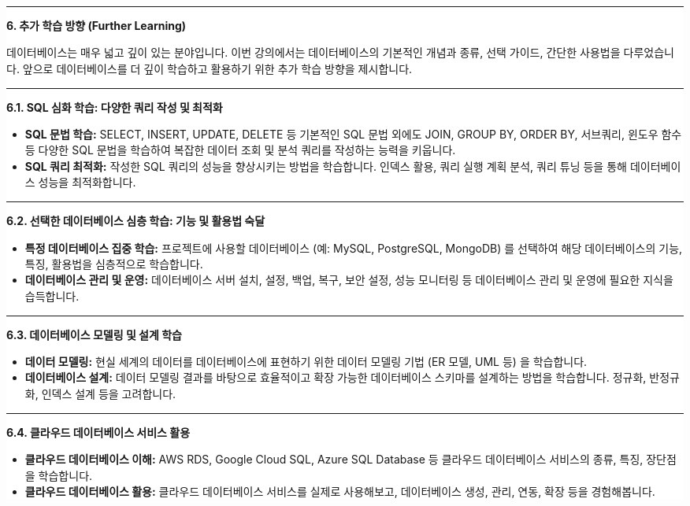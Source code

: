 </div>

---

**6. 추가 학습 방향 (Further Learning)**

데이터베이스는 매우 넓고 깊이 있는 분야입니다. 이번 강의에서는 데이터베이스의 기본적인 개념과 종류, 선택 가이드, 간단한 사용법을 다루었습니다. 앞으로 데이터베이스를 더 깊이 학습하고 활용하기 위한 추가 학습 방향을 제시합니다.

---

**6.1. SQL 심화 학습: 다양한 쿼리 작성 및 최적화**

- **SQL 문법 학습:** SELECT, INSERT, UPDATE, DELETE 등 기본적인 SQL 문법 외에도 JOIN, GROUP BY, ORDER BY, 서브쿼리, 윈도우 함수 등 다양한 SQL 문법을 학습하여 복잡한 데이터 조회 및 분석 쿼리를 작성하는 능력을 키웁니다.
- **SQL 쿼리 최적화:** 작성한 SQL 쿼리의 성능을 향상시키는 방법을 학습합니다. 인덱스 활용, 쿼리 실행 계획 분석, 쿼리 튜닝 등을 통해 데이터베이스 성능을 최적화합니다.

---

**6.2. 선택한 데이터베이스 심층 학습: 기능 및 활용법 숙달**

- **특정 데이터베이스 집중 학습:** 프로젝트에 사용할 데이터베이스 (예: MySQL, PostgreSQL, MongoDB) 를 선택하여 해당 데이터베이스의 기능, 특징, 활용법을 심층적으로 학습합니다.
- **데이터베이스 관리 및 운영:** 데이터베이스 서버 설치, 설정, 백업, 복구, 보안 설정, 성능 모니터링 등 데이터베이스 관리 및 운영에 필요한 지식을 습득합니다.

---

**6.3. 데이터베이스 모델링 및 설계 학습**

- **데이터 모델링:** 현실 세계의 데이터를 데이터베이스에 표현하기 위한 데이터 모델링 기법 (ER 모델, UML 등) 을 학습합니다.
- **데이터베이스 설계:** 데이터 모델링 결과를 바탕으로 효율적이고 확장 가능한 데이터베이스 스키마를 설계하는 방법을 학습합니다. 정규화, 반정규화, 인덱스 설계 등을 고려합니다.

---

**6.4. 클라우드 데이터베이스 서비스 활용**

- **클라우드 데이터베이스 이해:** AWS RDS, Google Cloud SQL, Azure SQL Database 등 클라우드 데이터베이스 서비스의 종류, 특징, 장단점을 학습합니다.
- **클라우드 데이터베이스 활용:** 클라우드 데이터베이스 서비스를 실제로 사용해보고, 데이터베이스 생성, 관리, 연동, 확장 등을 경험해봅니다.
